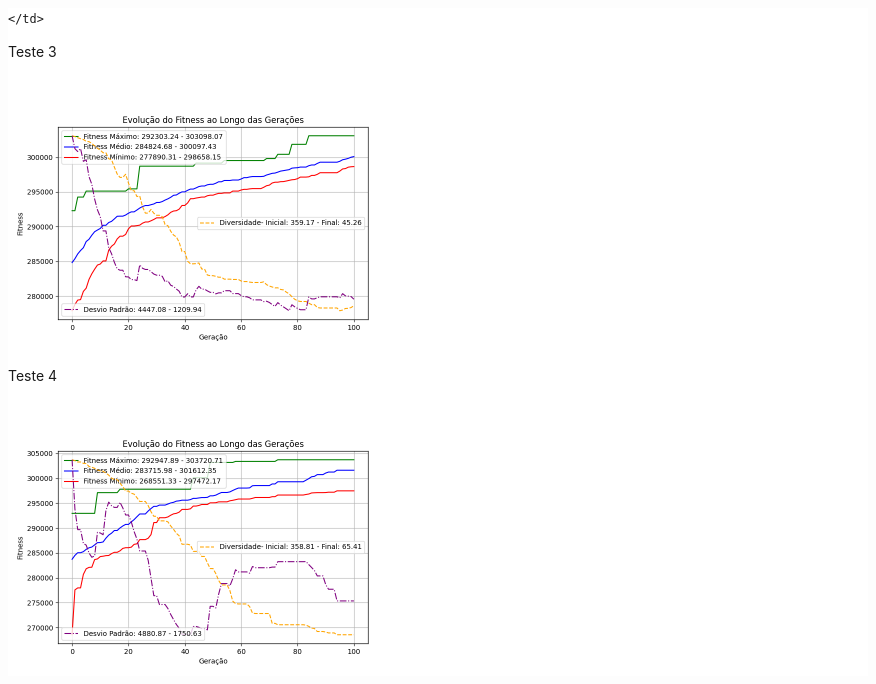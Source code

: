     </td>
  </tr>
  <tr>
    <td>
      <p>Teste 3</p><br><img src="assets/img/alg_genetico/historico_execucao_medio_teste_3.png" alt="Médio Teste 3" width="400"/>
    </td>
    <td>
      <p>Teste 4</p><br><img src="assets/img/alg_genetico/historico_execucao_medio_teste_4.png" alt="Médio Teste 4" width="400"/>
    </td>
  </tr>
</table> 
